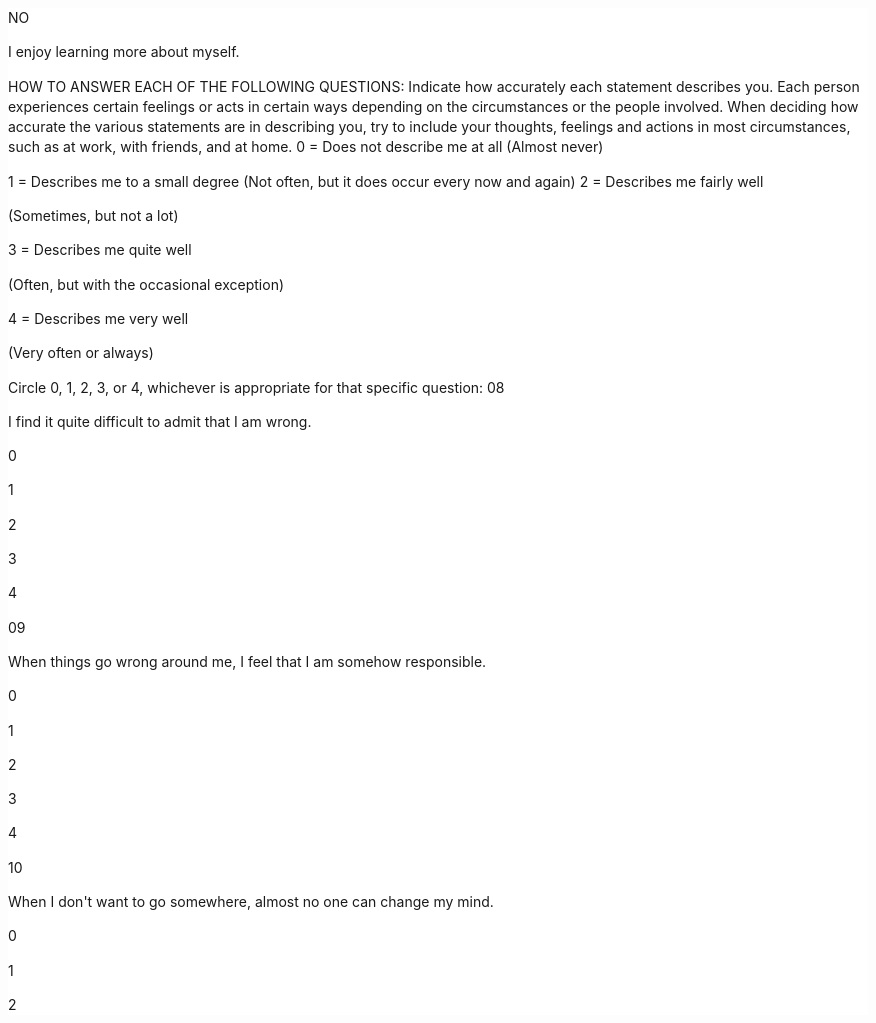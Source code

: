 NO

I enjoy learning more about myself.

HOW TO ANSWER EACH OF THE FOLLOWING QUESTIONS: Indicate how accurately
each statement describes you. Each person experiences certain feelings
or acts in certain ways depending on the circumstances or the people
involved. When deciding how accurate the various statements are in
describing you, try to include your thoughts, feelings and actions in
most circumstances, such as at work, with friends, and at home. 0 = Does
not describe me at all (Almost never)

1 = Describes me to a small degree (Not often, but it does occur every
now and again) 2 = Describes me fairly well

(Sometimes, but not a lot)

3 = Describes me quite well

(Often, but with the occasional exception)

4 = Describes me very well

(Very often or always)

Circle 0, 1, 2, 3, or 4, whichever is appropriate for that specific
question: 08

I find it quite difficult to admit that I am wrong.

0

1

2

3

4

09

When things go wrong around me, I feel that I am somehow responsible.

0

1

2

3

4

10

When I don't want to go somewhere, almost no one can change my mind.

0

1

2
